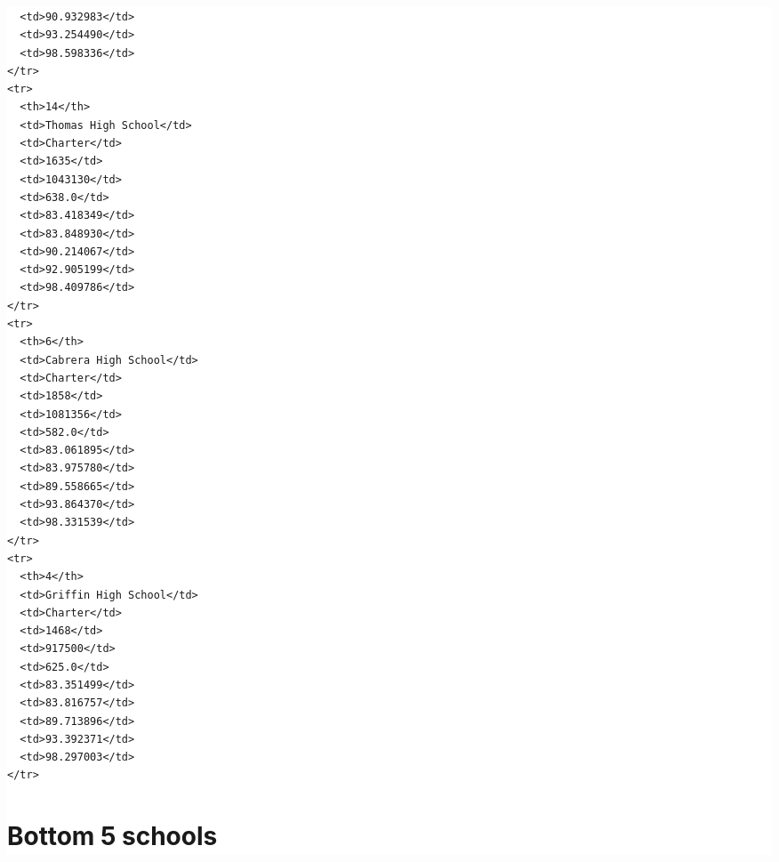       <td>90.932983</td>
      <td>93.254490</td>
      <td>98.598336</td>
    </tr>
    <tr>
      <th>14</th>
      <td>Thomas High School</td>
      <td>Charter</td>
      <td>1635</td>
      <td>1043130</td>
      <td>638.0</td>
      <td>83.418349</td>
      <td>83.848930</td>
      <td>90.214067</td>
      <td>92.905199</td>
      <td>98.409786</td>
    </tr>
    <tr>
      <th>6</th>
      <td>Cabrera High School</td>
      <td>Charter</td>
      <td>1858</td>
      <td>1081356</td>
      <td>582.0</td>
      <td>83.061895</td>
      <td>83.975780</td>
      <td>89.558665</td>
      <td>93.864370</td>
      <td>98.331539</td>
    </tr>
    <tr>
      <th>4</th>
      <td>Griffin High School</td>
      <td>Charter</td>
      <td>1468</td>
      <td>917500</td>
      <td>625.0</td>
      <td>83.351499</td>
      <td>83.816757</td>
      <td>89.713896</td>
      <td>93.392371</td>
      <td>98.297003</td>
    </tr>
  </tbody>
</table>
</div>



# Bottom 5 schools
